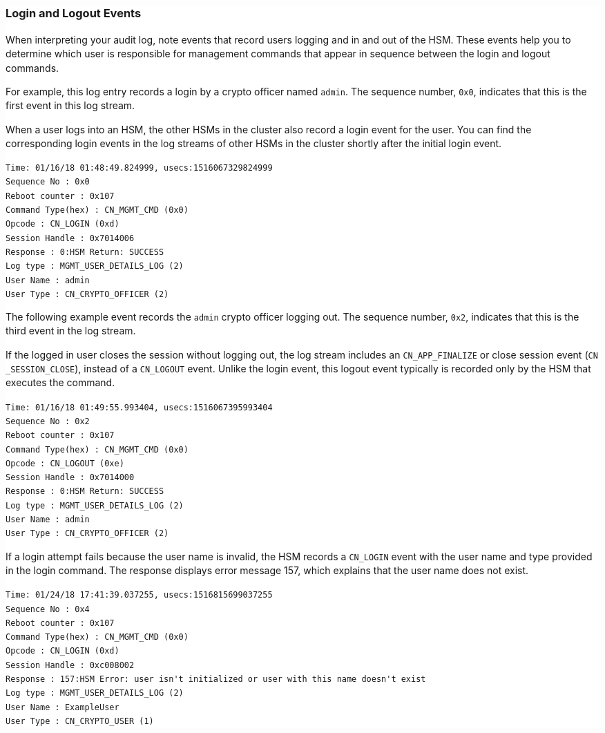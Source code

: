 ### Login and Logout Events<a name="example-audit-log-login-logout"></a>

When interpreting your audit log, note events that record users logging and in and out of the HSM\. These events help you to determine which user is responsible for management commands that appear in sequence between the login and logout commands\.

For example, this log entry records a login by a crypto officer named `admin`\. The sequence number, `0x0`, indicates that this is the first event in this log stream\. 

When a user logs into an HSM, the other HSMs in the cluster also record a login event for the user\. You can find the corresponding login events in the log streams of other HSMs in the cluster shortly after the initial login event\. 

```
Time: 01/16/18 01:48:49.824999, usecs:1516067329824999
Sequence No : 0x0
Reboot counter : 0x107
Command Type(hex) : CN_MGMT_CMD (0x0)
Opcode : CN_LOGIN (0xd)
Session Handle : 0x7014006
Response : 0:HSM Return: SUCCESS
Log type : MGMT_USER_DETAILS_LOG (2)
User Name : admin
User Type : CN_CRYPTO_OFFICER (2)
```

The following example event records the `admin` crypto officer logging out\. The sequence number, `0x2`, indicates that this is the third event in the log stream\. 

If the logged in user closes the session without logging out, the log stream includes an `CN_APP_FINALIZE` or close session event \(`CN_SESSION_CLOSE`\), instead of a `CN_LOGOUT` event\. Unlike the login event, this logout event typically is recorded only by the HSM that executes the command\.

```
Time: 01/16/18 01:49:55.993404, usecs:1516067395993404
Sequence No : 0x2
Reboot counter : 0x107
Command Type(hex) : CN_MGMT_CMD (0x0)
Opcode : CN_LOGOUT (0xe)
Session Handle : 0x7014000
Response : 0:HSM Return: SUCCESS
Log type : MGMT_USER_DETAILS_LOG (2)
User Name : admin
User Type : CN_CRYPTO_OFFICER (2)
```

If a login attempt fails because the user name is invalid, the HSM records a `CN_LOGIN` event with the user name and type provided in the login command\. The response displays error message 157, which explains that the user name does not exist\.

```
Time: 01/24/18 17:41:39.037255, usecs:1516815699037255
Sequence No : 0x4
Reboot counter : 0x107
Command Type(hex) : CN_MGMT_CMD (0x0)
Opcode : CN_LOGIN (0xd)
Session Handle : 0xc008002
Response : 157:HSM Error: user isn't initialized or user with this name doesn't exist
Log type : MGMT_USER_DETAILS_LOG (2)
User Name : ExampleUser
User Type : CN_CRYPTO_USER (1)
```
